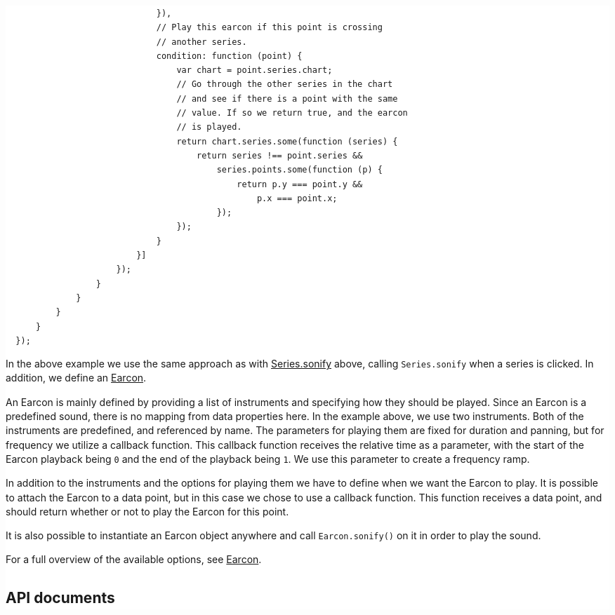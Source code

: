                                   }),
                                  // Play this earcon if this point is crossing
                                  // another series.
                                  condition: function (point) {
                                      var chart = point.series.chart;
                                      // Go through the other series in the chart
                                      // and see if there is a point with the same
                                      // value. If so we return true, and the earcon
                                      // is played.
                                      return chart.series.some(function (series) {
                                          return series !== point.series &&
                                              series.points.some(function (p) {
                                                  return p.y === point.y &&
                                                      p.x === point.x;
                                              });
                                      });
                                  }
                              }]
                          });
                      }
                  }
              }
          }
      });

<iframe style="width: 100%; height: 470px; border: none;" src=https://www.highcharts.com/samples/embed/highcharts/sonification/series-earcon allow="fullscreen"></iframe>

In the above example we use the same approach as with [Series.sonify](https://api.highcharts.com/class-reference/Highcharts.Series#sonify) above, calling `Series.sonify` when a series is clicked. In addition, we define an [Earcon](https://api.highcharts.com/class-reference/Highcharts.Earcon#Earcon).

An Earcon is mainly defined by providing a list of instruments and specifying how they should be played. Since an Earcon is a predefined sound, there is no mapping from data properties here. In the example above, we use two instruments. Both of the instruments are predefined, and referenced by name. The parameters for playing them are fixed for duration and panning, but for frequency we utilize a callback function. This callback function receives the relative time as a parameter, with the start of the Earcon playback being `0` and the end of the playback being `1`. We use this parameter to create a frequency ramp.

In addition to the instruments and the options for playing them we have to define when we want the Earcon to play. It is possible to attach the Earcon to a data point, but in this case we chose to use a callback function. This function receives a data point, and should return whether or not to play the Earcon for this point.

It is also possible to instantiate an Earcon object anywhere and call `Earcon.sonify()` on it in order to play the sound.

For a full overview of the available options, see [Earcon](https://api.highcharts.com/class-reference/Highcharts.Earcon#Earcon).

API documents
-------------
